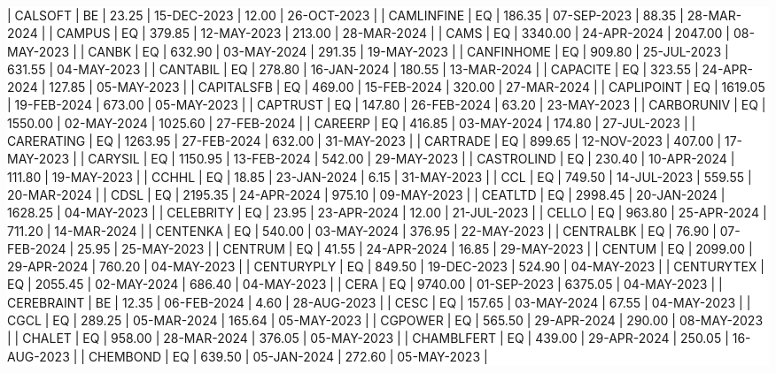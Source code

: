 | CALSOFT | BE | 23.25 | 15-DEC-2023 | 12.00 | 26-OCT-2023 |
| CAMLINFINE | EQ | 186.35 | 07-SEP-2023 | 88.35 | 28-MAR-2024 |
| CAMPUS | EQ | 379.85 | 12-MAY-2023 | 213.00 | 28-MAR-2024 |
| CAMS | EQ | 3340.00 | 24-APR-2024 | 2047.00 | 08-MAY-2023 |
| CANBK | EQ | 632.90 | 03-MAY-2024 | 291.35 | 19-MAY-2023 |
| CANFINHOME | EQ | 909.80 | 25-JUL-2023 | 631.55 | 04-MAY-2023 |
| CANTABIL | EQ | 278.80 | 16-JAN-2024 | 180.55 | 13-MAR-2024 |
| CAPACITE | EQ | 323.55 | 24-APR-2024 | 127.85 | 05-MAY-2023 |
| CAPITALSFB | EQ | 469.00 | 15-FEB-2024 | 320.00 | 27-MAR-2024 |
| CAPLIPOINT | EQ | 1619.05 | 19-FEB-2024 | 673.00 | 05-MAY-2023 |
| CAPTRUST | EQ | 147.80 | 26-FEB-2024 | 63.20 | 23-MAY-2023 |
| CARBORUNIV | EQ | 1550.00 | 02-MAY-2024 | 1025.60 | 27-FEB-2024 |
| CAREERP | EQ | 416.85 | 03-MAY-2024 | 174.80 | 27-JUL-2023 |
| CARERATING | EQ | 1263.95 | 27-FEB-2024 | 632.00 | 31-MAY-2023 |
| CARTRADE | EQ | 899.65 | 12-NOV-2023 | 407.00 | 17-MAY-2023 |
| CARYSIL | EQ | 1150.95 | 13-FEB-2024 | 542.00 | 29-MAY-2023 |
| CASTROLIND | EQ | 230.40 | 10-APR-2024 | 111.80 | 19-MAY-2023 |
| CCHHL | EQ | 18.85 | 23-JAN-2024 | 6.15 | 31-MAY-2023 |
| CCL | EQ | 749.50 | 14-JUL-2023 | 559.55 | 20-MAR-2024 |
| CDSL | EQ | 2195.35 | 24-APR-2024 | 975.10 | 09-MAY-2023 |
| CEATLTD | EQ | 2998.45 | 20-JAN-2024 | 1628.25 | 04-MAY-2023 |
| CELEBRITY | EQ | 23.95 | 23-APR-2024 | 12.00 | 21-JUL-2023 |
| CELLO | EQ | 963.80 | 25-APR-2024 | 711.20 | 14-MAR-2024 |
| CENTENKA | EQ | 540.00 | 03-MAY-2024 | 376.95 | 22-MAY-2023 |
| CENTRALBK | EQ | 76.90 | 07-FEB-2024 | 25.95 | 25-MAY-2023 |
| CENTRUM | EQ | 41.55 | 24-APR-2024 | 16.85 | 29-MAY-2023 |
| CENTUM | EQ | 2099.00 | 29-APR-2024 | 760.20 | 04-MAY-2023 |
| CENTURYPLY | EQ | 849.50 | 19-DEC-2023 | 524.90 | 04-MAY-2023 |
| CENTURYTEX | EQ | 2055.45 | 02-MAY-2024 | 686.40 | 04-MAY-2023 |
| CERA | EQ | 9740.00 | 01-SEP-2023 | 6375.05 | 04-MAY-2023 |
| CEREBRAINT | BE | 12.35 | 06-FEB-2024 | 4.60 | 28-AUG-2023 |
| CESC | EQ | 157.65 | 03-MAY-2024 | 67.55 | 04-MAY-2023 |
| CGCL | EQ | 289.25 | 05-MAR-2024 | 165.64 | 05-MAY-2023 |
| CGPOWER | EQ | 565.50 | 29-APR-2024 | 290.00 | 08-MAY-2023 |
| CHALET | EQ | 958.00 | 28-MAR-2024 | 376.05 | 05-MAY-2023 |
| CHAMBLFERT | EQ | 439.00 | 29-APR-2024 | 250.05 | 16-AUG-2023 |
| CHEMBOND | EQ | 639.50 | 05-JAN-2024 | 272.60 | 05-MAY-2023 |